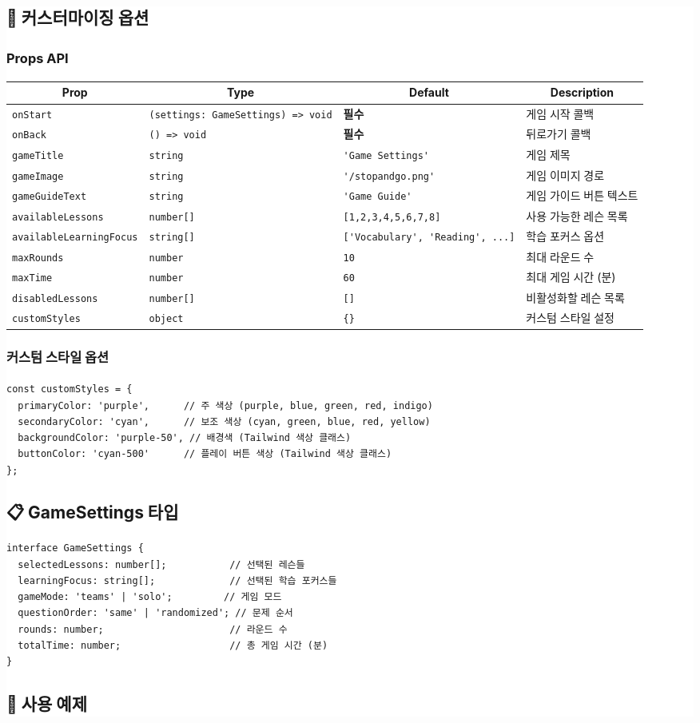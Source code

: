 ## 🎨 커스터마이징 옵션

### Props API

| Prop | Type | Default | Description |
|------|------|---------|-------------|
| `onStart` | `(settings: GameSettings) => void` | **필수** | 게임 시작 콜백 |
| `onBack` | `() => void` | **필수** | 뒤로가기 콜백 |
| `gameTitle` | `string` | `'Game Settings'` | 게임 제목 |
| `gameImage` | `string` | `'/stopandgo.png'` | 게임 이미지 경로 |
| `gameGuideText` | `string` | `'Game Guide'` | 게임 가이드 버튼 텍스트 |
| `availableLessons` | `number[]` | `[1,2,3,4,5,6,7,8]` | 사용 가능한 레슨 목록 |
| `availableLearningFocus` | `string[]` | `['Vocabulary', 'Reading', ...]` | 학습 포커스 옵션 |
| `maxRounds` | `number` | `10` | 최대 라운드 수 |
| `maxTime` | `number` | `60` | 최대 게임 시간 (분) |
| `disabledLessons` | `number[]` | `[]` | 비활성화할 레슨 목록 |
| `customStyles` | `object` | `{}` | 커스텀 스타일 설정 |

### 커스텀 스타일 옵션

```tsx
const customStyles = {
  primaryColor: 'purple',      // 주 색상 (purple, blue, green, red, indigo)
  secondaryColor: 'cyan',      // 보조 색상 (cyan, green, blue, red, yellow)
  backgroundColor: 'purple-50', // 배경색 (Tailwind 색상 클래스)
  buttonColor: 'cyan-500'      // 플레이 버튼 색상 (Tailwind 색상 클래스)
};
```

## 📋 GameSettings 타입

```tsx
interface GameSettings {
  selectedLessons: number[];           // 선택된 레슨들
  learningFocus: string[];             // 선택된 학습 포커스들
  gameMode: 'teams' | 'solo';         // 게임 모드
  questionOrder: 'same' | 'randomized'; // 문제 순서
  rounds: number;                      // 라운드 수
  totalTime: number;                   // 총 게임 시간 (분)
}
```

## 🎯 사용 예제
